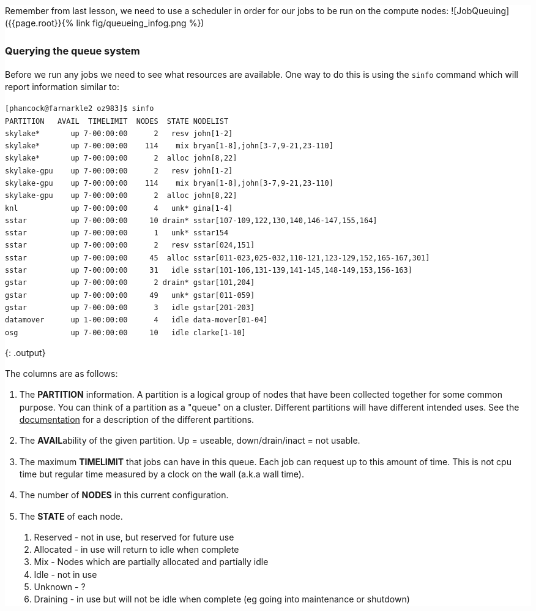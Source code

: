 Remember from last lesson, we need to use a scheduler in order for our jobs to be run on the compute nodes:
![JobQueuing]({{page.root}}{% link fig/queueing_infog.png %})


### Querying the queue system
Before we run any jobs we need to see what resources are available.
One way to do this is using the `sinfo` command which will report information similar to:

~~~
[phancock@farnarkle2 oz983]$ sinfo
PARTITION   AVAIL  TIMELIMIT  NODES  STATE NODELIST
skylake*       up 7-00:00:00      2   resv john[1-2]
skylake*       up 7-00:00:00    114    mix bryan[1-8],john[3-7,9-21,23-110]
skylake*       up 7-00:00:00      2  alloc john[8,22]
skylake-gpu    up 7-00:00:00      2   resv john[1-2]
skylake-gpu    up 7-00:00:00    114    mix bryan[1-8],john[3-7,9-21,23-110]
skylake-gpu    up 7-00:00:00      2  alloc john[8,22]
knl            up 7-00:00:00      4   unk* gina[1-4]
sstar          up 7-00:00:00     10 drain* sstar[107-109,122,130,140,146-147,155,164]
sstar          up 7-00:00:00      1   unk* sstar154
sstar          up 7-00:00:00      2   resv sstar[024,151]
sstar          up 7-00:00:00     45  alloc sstar[011-023,025-032,110-121,123-129,152,165-167,301]
sstar          up 7-00:00:00     31   idle sstar[101-106,131-139,141-145,148-149,153,156-163]
gstar          up 7-00:00:00      2 drain* gstar[101,204]
gstar          up 7-00:00:00     49   unk* gstar[011-059]
gstar          up 7-00:00:00      3   idle gstar[201-203]
datamover      up 1-00:00:00      4   idle data-mover[01-04]
osg            up 7-00:00:00     10   idle clarke[1-10]
~~~
{: .output}

The columns are as follows:
1. The **PARTITION** information.
A partition is a logical group of nodes that have been collected together for some common purpose.
You can think of a partition as a "queue" on a cluster.
Different partitions will have different intended uses.
See the [documentation](https://supercomputing.swin.edu.au/docs/2-ozstar/oz-partition.html#available-partitions) for a description of the different partitions.

2. The **AVAIL**ability of the given partition. Up = useable, down/drain/inact = not usable.

3. The maximum **TIMELIMIT**  that jobs can have in this queue.
Each job can request up to this amount of time.
This is not cpu time but regular time measured by a clock on the wall (a.k.a wall time).

4. The number of **NODES** in this current configuration.

6. The **STATE** of each node. 
   1. Reserved - not in use, but reserved for future use
   2. Allocated - in use will return to idle when complete
   3. Mix - Nodes which are partially allocated and partially idle
   4. Idle - not in use
   5. Unknown - ?
   6. Draining - in use but will not be idle when complete (eg going into maintenance or shutdown)
